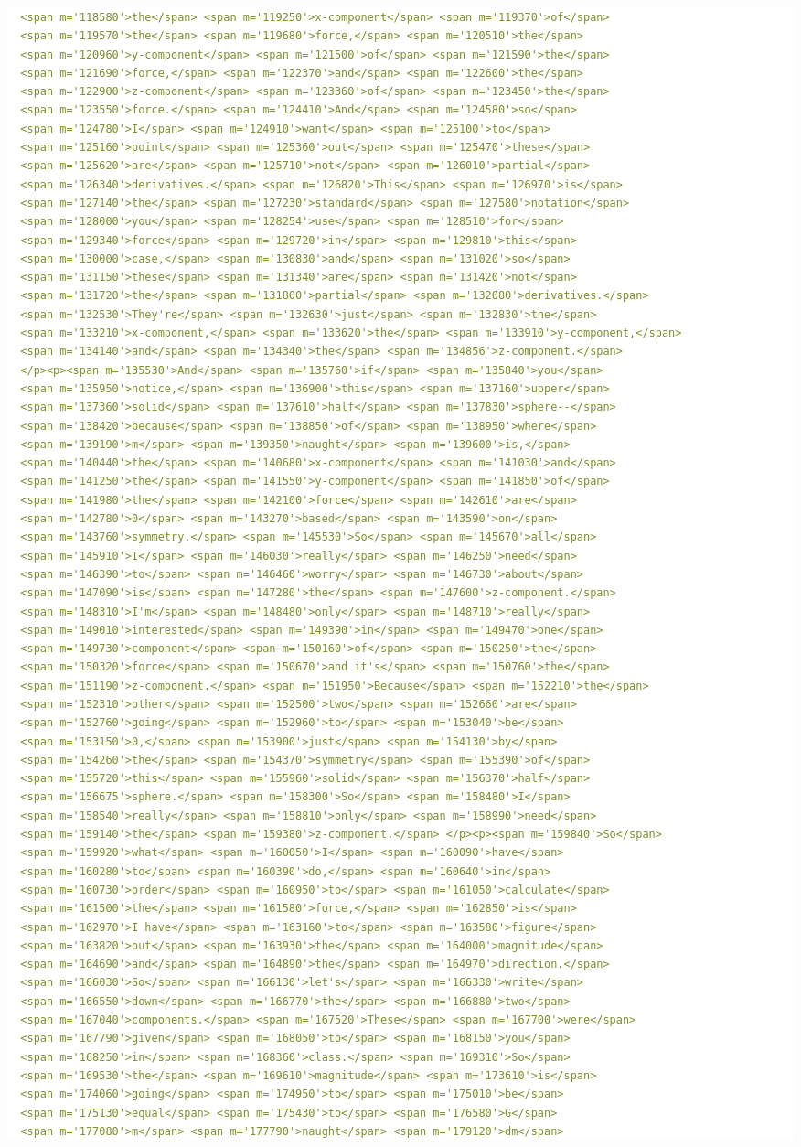 ```yaml
  <span m='118580'>the</span> <span m='119250'>x-component</span> <span m='119370'>of</span>
  <span m='119570'>the</span> <span m='119680'>force,</span> <span m='120510'>the</span>
  <span m='120960'>y-component</span> <span m='121500'>of</span> <span m='121590'>the</span>
  <span m='121690'>force,</span> <span m='122370'>and</span> <span m='122600'>the</span>
  <span m='122900'>z-component</span> <span m='123360'>of</span> <span m='123450'>the</span>
  <span m='123550'>force.</span> <span m='124410'>And</span> <span m='124580'>so</span>
  <span m='124780'>I</span> <span m='124910'>want</span> <span m='125100'>to</span>
  <span m='125160'>point</span> <span m='125360'>out</span> <span m='125470'>these</span>
  <span m='125620'>are</span> <span m='125710'>not</span> <span m='126010'>partial</span>
  <span m='126340'>derivatives.</span> <span m='126820'>This</span> <span m='126970'>is</span>
  <span m='127140'>the</span> <span m='127230'>standard</span> <span m='127580'>notation</span>
  <span m='128000'>you</span> <span m='128254'>use</span> <span m='128510'>for</span>
  <span m='129340'>force</span> <span m='129720'>in</span> <span m='129810'>this</span>
  <span m='130000'>case,</span> <span m='130830'>and</span> <span m='131020'>so</span>
  <span m='131150'>these</span> <span m='131340'>are</span> <span m='131420'>not</span>
  <span m='131720'>the</span> <span m='131800'>partial</span> <span m='132080'>derivatives.</span>
  <span m='132530'>They're</span> <span m='132630'>just</span> <span m='132830'>the</span>
  <span m='133210'>x-component,</span> <span m='133620'>the</span> <span m='133910'>y-component,</span>
  <span m='134140'>and</span> <span m='134340'>the</span> <span m='134856'>z-component.</span>
  </p><p><span m='135530'>And</span> <span m='135760'>if</span> <span m='135840'>you</span>
  <span m='135950'>notice,</span> <span m='136900'>this</span> <span m='137160'>upper</span>
  <span m='137360'>solid</span> <span m='137610'>half</span> <span m='137830'>sphere--</span>
  <span m='138420'>because</span> <span m='138850'>of</span> <span m='138950'>where</span>
  <span m='139190'>m</span> <span m='139350'>naught</span> <span m='139600'>is,</span>
  <span m='140440'>the</span> <span m='140680'>x-component</span> <span m='141030'>and</span>
  <span m='141250'>the</span> <span m='141550'>y-component</span> <span m='141850'>of</span>
  <span m='141980'>the</span> <span m='142100'>force</span> <span m='142610'>are</span>
  <span m='142780'>0</span> <span m='143270'>based</span> <span m='143590'>on</span>
  <span m='143760'>symmetry.</span> <span m='145530'>So</span> <span m='145670'>all</span>
  <span m='145910'>I</span> <span m='146030'>really</span> <span m='146250'>need</span>
  <span m='146390'>to</span> <span m='146460'>worry</span> <span m='146730'>about</span>
  <span m='147090'>is</span> <span m='147280'>the</span> <span m='147600'>z-component.</span>
  <span m='148310'>I'm</span> <span m='148480'>only</span> <span m='148710'>really</span>
  <span m='149010'>interested</span> <span m='149390'>in</span> <span m='149470'>one</span>
  <span m='149730'>component</span> <span m='150160'>of</span> <span m='150250'>the</span>
  <span m='150320'>force</span> <span m='150670'>and it's</span> <span m='150760'>the</span>
  <span m='151190'>z-component.</span> <span m='151950'>Because</span> <span m='152210'>the</span>
  <span m='152310'>other</span> <span m='152500'>two</span> <span m='152660'>are</span>
  <span m='152760'>going</span> <span m='152960'>to</span> <span m='153040'>be</span>
  <span m='153150'>0,</span> <span m='153900'>just</span> <span m='154130'>by</span>
  <span m='154260'>the</span> <span m='154370'>symmetry</span> <span m='155390'>of</span>
  <span m='155720'>this</span> <span m='155960'>solid</span> <span m='156370'>half</span>
  <span m='156675'>sphere.</span> <span m='158300'>So</span> <span m='158480'>I</span>
  <span m='158540'>really</span> <span m='158810'>only</span> <span m='158990'>need</span>
  <span m='159140'>the</span> <span m='159380'>z-component.</span> </p><p><span m='159840'>So</span>
  <span m='159920'>what</span> <span m='160050'>I</span> <span m='160090'>have</span>
  <span m='160280'>to</span> <span m='160390'>do,</span> <span m='160640'>in</span>
  <span m='160730'>order</span> <span m='160950'>to</span> <span m='161050'>calculate</span>
  <span m='161500'>the</span> <span m='161580'>force,</span> <span m='162850'>is</span>
  <span m='162970'>I have</span> <span m='163160'>to</span> <span m='163580'>figure</span>
  <span m='163820'>out</span> <span m='163930'>the</span> <span m='164000'>magnitude</span>
  <span m='164690'>and</span> <span m='164890'>the</span> <span m='164970'>direction.</span>
  <span m='166030'>So</span> <span m='166130'>let's</span> <span m='166330'>write</span>
  <span m='166550'>down</span> <span m='166770'>the</span> <span m='166880'>two</span>
  <span m='167040'>components.</span> <span m='167520'>These</span> <span m='167700'>were</span>
  <span m='167790'>given</span> <span m='168050'>to</span> <span m='168150'>you</span>
  <span m='168250'>in</span> <span m='168360'>class.</span> <span m='169310'>So</span>
  <span m='169530'>the</span> <span m='169610'>magnitude</span> <span m='173610'>is</span>
  <span m='174060'>going</span> <span m='174950'>to</span> <span m='175010'>be</span>
  <span m='175130'>equal</span> <span m='175430'>to</span> <span m='176580'>G</span>
  <span m='177080'>m</span> <span m='177790'>naught</span> <span m='179120'>dm</span>
```